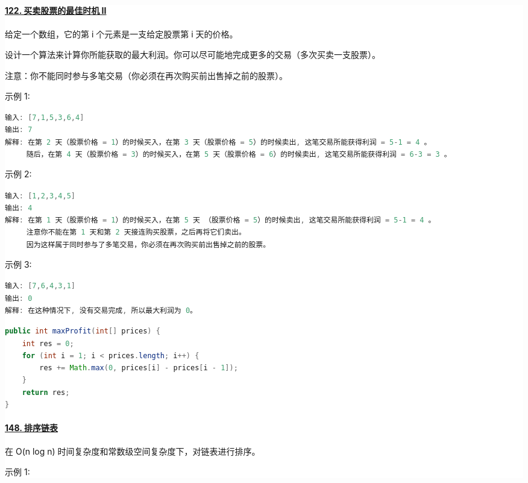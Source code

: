

#### [122. 买卖股票的最佳时机 II](https://leetcode-cn.com/problems/best-time-to-buy-and-sell-stock-ii/)

给定一个数组，它的第 i 个元素是一支给定股票第 i 天的价格。

设计一个算法来计算你所能获取的最大利润。你可以尽可能地完成更多的交易（多次买卖一支股票）。

注意：你不能同时参与多笔交易（你必须在再次购买前出售掉之前的股票）。

示例 1:

``` java
输入: [7,1,5,3,6,4]
输出: 7
解释: 在第 2 天（股票价格 = 1）的时候买入，在第 3 天（股票价格 = 5）的时候卖出, 这笔交易所能获得利润 = 5-1 = 4 。
     随后，在第 4 天（股票价格 = 3）的时候买入，在第 5 天（股票价格 = 6）的时候卖出, 这笔交易所能获得利润 = 6-3 = 3 。
```



示例 2:

``` java
输入: [1,2,3,4,5]
输出: 4
解释: 在第 1 天（股票价格 = 1）的时候买入，在第 5 天 （股票价格 = 5）的时候卖出, 这笔交易所能获得利润 = 5-1 = 4 。
     注意你不能在第 1 天和第 2 天接连购买股票，之后再将它们卖出。
     因为这样属于同时参与了多笔交易，你必须在再次购买前出售掉之前的股票。
```



示例 3:

``` java
输入: [7,6,4,3,1]
输出: 0
解释: 在这种情况下, 没有交易完成, 所以最大利润为 0。
```



``` java
public int maxProfit(int[] prices) {
    int res = 0;
    for (int i = 1; i < prices.length; i++) {
        res += Math.max(0, prices[i] - prices[i - 1]);
    }
    return res;
}
```



#### [148. 排序链表](https://leetcode-cn.com/problems/sort-list/)

在 O(n log n) 时间复杂度和常数级空间复杂度下，对链表进行排序。

示例 1:
